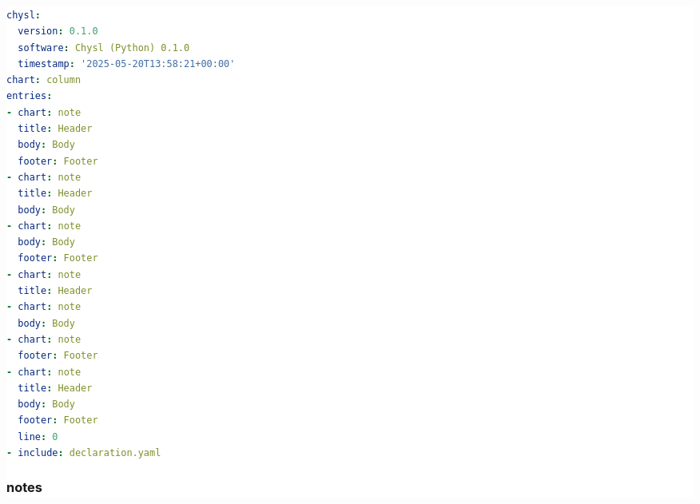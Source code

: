 ```yaml
chysl:
  version: 0.1.0
  software: Chysl (Python) 0.1.0
  timestamp: '2025-05-20T13:58:21+00:00'
chart: column
entries:
- chart: note
  title: Header
  body: Body
  footer: Footer
- chart: note
  title: Header
  body: Body
- chart: note
  body: Body
  footer: Footer
- chart: note
  title: Header
- chart: note
  body: Body
- chart: note
  footer: Footer
- chart: note
  title: Header
  body: Body
  footer: Footer
  line: 0
- include: declaration.yaml
```
### notes
